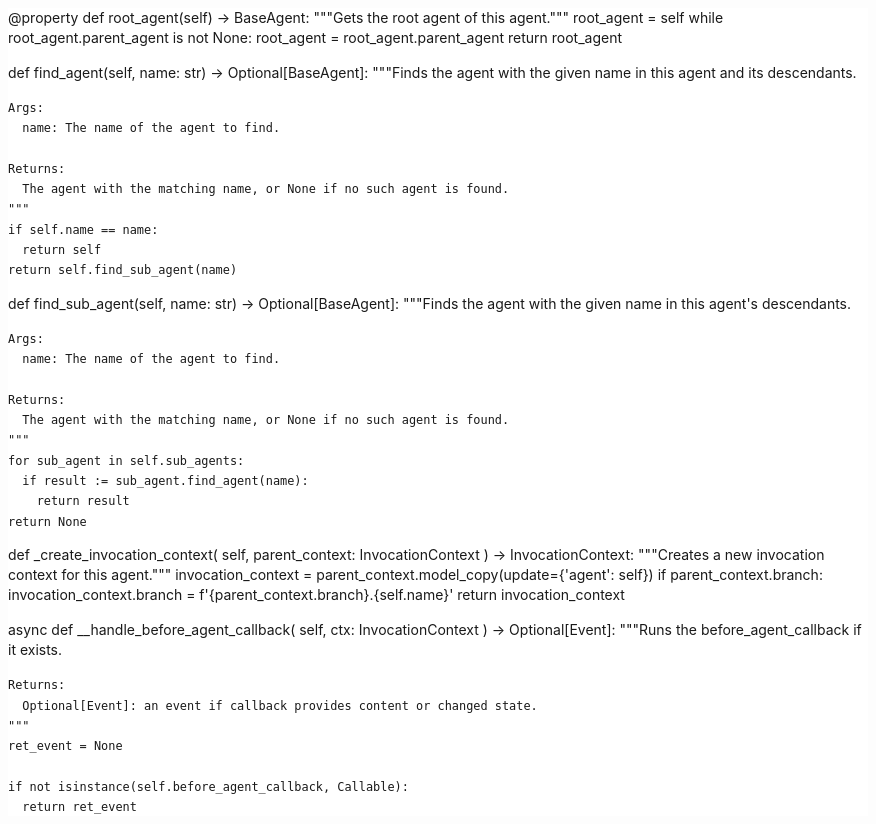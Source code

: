   @property
  def root_agent(self) -> BaseAgent:
    """Gets the root agent of this agent."""
    root_agent = self
    while root_agent.parent_agent is not None:
      root_agent = root_agent.parent_agent
    return root_agent

  def find_agent(self, name: str) -> Optional[BaseAgent]:
    """Finds the agent with the given name in this agent and its descendants.

    Args:
      name: The name of the agent to find.

    Returns:
      The agent with the matching name, or None if no such agent is found.
    """
    if self.name == name:
      return self
    return self.find_sub_agent(name)

  def find_sub_agent(self, name: str) -> Optional[BaseAgent]:
    """Finds the agent with the given name in this agent's descendants.

    Args:
      name: The name of the agent to find.

    Returns:
      The agent with the matching name, or None if no such agent is found.
    """
    for sub_agent in self.sub_agents:
      if result := sub_agent.find_agent(name):
        return result
    return None

  def _create_invocation_context(
      self, parent_context: InvocationContext
  ) -> InvocationContext:
    """Creates a new invocation context for this agent."""
    invocation_context = parent_context.model_copy(update={'agent': self})
    if parent_context.branch:
      invocation_context.branch = f'{parent_context.branch}.{self.name}'
    return invocation_context

  async def __handle_before_agent_callback(
      self, ctx: InvocationContext
  ) -> Optional[Event]:
    """Runs the before_agent_callback if it exists.

    Returns:
      Optional[Event]: an event if callback provides content or changed state.
    """
    ret_event = None

    if not isinstance(self.before_agent_callback, Callable):
      return ret_event
